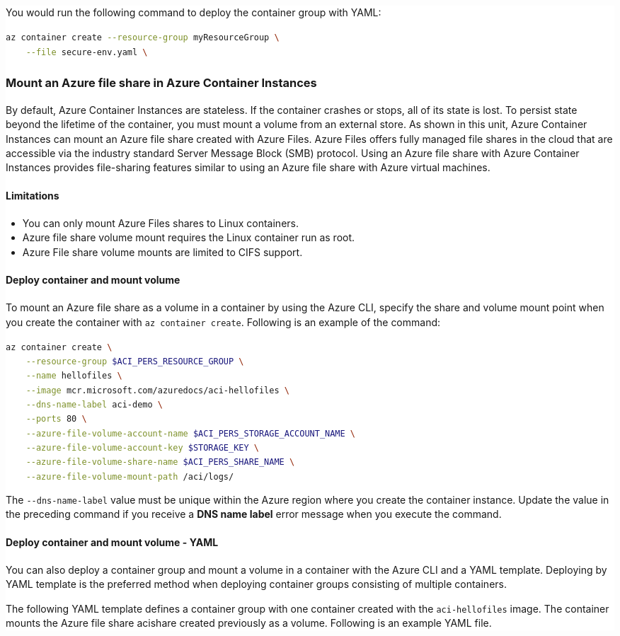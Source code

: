 You would run the following command to deploy the container group with YAML:

```sh
az container create --resource-group myResourceGroup \
    --file secure-env.yaml \
```

### Mount an Azure file share in Azure Container Instances

By default, Azure Container Instances are stateless. If the container crashes or stops, all of its state is lost. To persist state beyond the lifetime of the container, you must mount a volume from an external store. As shown in this unit, Azure Container Instances can mount an Azure file share created with Azure Files. Azure Files offers fully managed file shares in the cloud that are accessible via the industry standard Server Message Block (SMB) protocol. Using an Azure file share with Azure Container Instances provides file-sharing features similar to using an Azure file share with Azure virtual machines.

#### Limitations

- You can only mount Azure Files shares to Linux containers.
- Azure file share volume mount requires the Linux container run as root.
- Azure File share volume mounts are limited to CIFS support.

#### Deploy container and mount volume

To mount an Azure file share as a volume in a container by using the Azure CLI, specify the share and volume mount point when you create the container with `az container create`. Following is an example of the command:

```sh
az container create \
    --resource-group $ACI_PERS_RESOURCE_GROUP \
    --name hellofiles \
    --image mcr.microsoft.com/azuredocs/aci-hellofiles \
    --dns-name-label aci-demo \
    --ports 80 \
    --azure-file-volume-account-name $ACI_PERS_STORAGE_ACCOUNT_NAME \
    --azure-file-volume-account-key $STORAGE_KEY \
    --azure-file-volume-share-name $ACI_PERS_SHARE_NAME \
    --azure-file-volume-mount-path /aci/logs/
```

The `--dns-name-label` value must be unique within the Azure region where you create the container instance. Update the value in the preceding command if you receive a **DNS name label** error message when you execute the command.

#### Deploy container and mount volume - YAML

You can also deploy a container group and mount a volume in a container with the Azure CLI and a YAML template. Deploying by YAML template is the preferred method when deploying container groups consisting of multiple containers.

The following YAML template defines a container group with one container created with the `aci-hellofiles` image. The container mounts the Azure file share acishare created previously as a volume. Following is an example YAML file.

